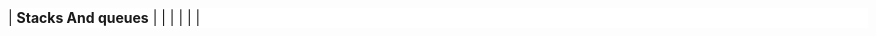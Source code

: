 | **Stacks And queues**                                                                                                                                                                                                                                                                                                                                                                                                                                                                                                                                                                                                                                                                                                                                                                                                                                                 |                                                                                                                                                                                                                                                                                                                                                                                                                                                                                                                                                                                                                                                                                                                                                                                                                                                                                                                                                                                                                                                                                                                                                                                                                                                                                                                                                                                                                                                                                                                                                                                                                                                                                                                                                                                                                                                                                                                                                                                                                                                                                                                                                                                                                                                                                                                                                                                                                                                                                                                                                                                                                                                                                                                                                                                                                                                                                                                                                                                                                                                       |                                                                                                                                                                                                                                                                                                                                                                                                             |                   |            |                 |